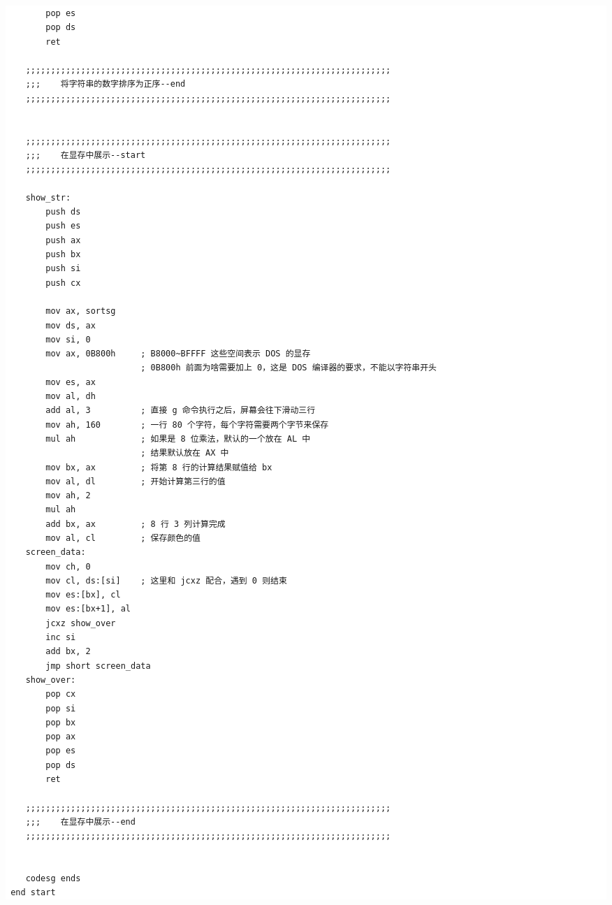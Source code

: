 ```assembly
        pop es
        pop ds
        ret

    ;;;;;;;;;;;;;;;;;;;;;;;;;;;;;;;;;;;;;;;;;;;;;;;;;;;;;;;;;;;;;;;;;;;;;;;;;
    ;;;    将字符串的数字排序为正序--end 
    ;;;;;;;;;;;;;;;;;;;;;;;;;;;;;;;;;;;;;;;;;;;;;;;;;;;;;;;;;;;;;;;;;;;;;;;;;


    ;;;;;;;;;;;;;;;;;;;;;;;;;;;;;;;;;;;;;;;;;;;;;;;;;;;;;;;;;;;;;;;;;;;;;;;;;
    ;;;    在显存中展示--start
    ;;;;;;;;;;;;;;;;;;;;;;;;;;;;;;;;;;;;;;;;;;;;;;;;;;;;;;;;;;;;;;;;;;;;;;;;;

    show_str:
        push ds
        push es
        push ax
        push bx
        push si
        push cx

        mov ax, sortsg
        mov ds, ax
        mov si, 0
        mov ax, 0B800h     ; B8000~BFFFF 这些空间表示 DOS 的显存
                           ; 0B800h 前面为啥需要加上 0，这是 DOS 编译器的要求，不能以字符串开头
        mov es, ax
        mov al, dh
        add al, 3          ; 直接 g 命令执行之后，屏幕会往下滑动三行
        mov ah, 160        ; 一行 80 个字符，每个字符需要两个字节来保存
        mul ah             ; 如果是 8 位乘法，默认的一个放在 AL 中
                           ; 结果默认放在 AX 中
        mov bx, ax         ; 将第 8 行的计算结果赋值给 bx
        mov al, dl         ; 开始计算第三行的值
        mov ah, 2
        mul ah
        add bx, ax         ; 8 行 3 列计算完成
        mov al, cl         ; 保存颜色的值
    screen_data: 
        mov ch, 0
        mov cl, ds:[si]    ; 这里和 jcxz 配合，遇到 0 则结束
        mov es:[bx], cl
        mov es:[bx+1], al
        jcxz show_over
        inc si
        add bx, 2
        jmp short screen_data
    show_over:
        pop cx
        pop si
        pop bx
        pop ax
        pop es
        pop ds
        ret

    ;;;;;;;;;;;;;;;;;;;;;;;;;;;;;;;;;;;;;;;;;;;;;;;;;;;;;;;;;;;;;;;;;;;;;;;;;
    ;;;    在显存中展示--end
    ;;;;;;;;;;;;;;;;;;;;;;;;;;;;;;;;;;;;;;;;;;;;;;;;;;;;;;;;;;;;;;;;;;;;;;;;;


    codesg ends
 end start
```
